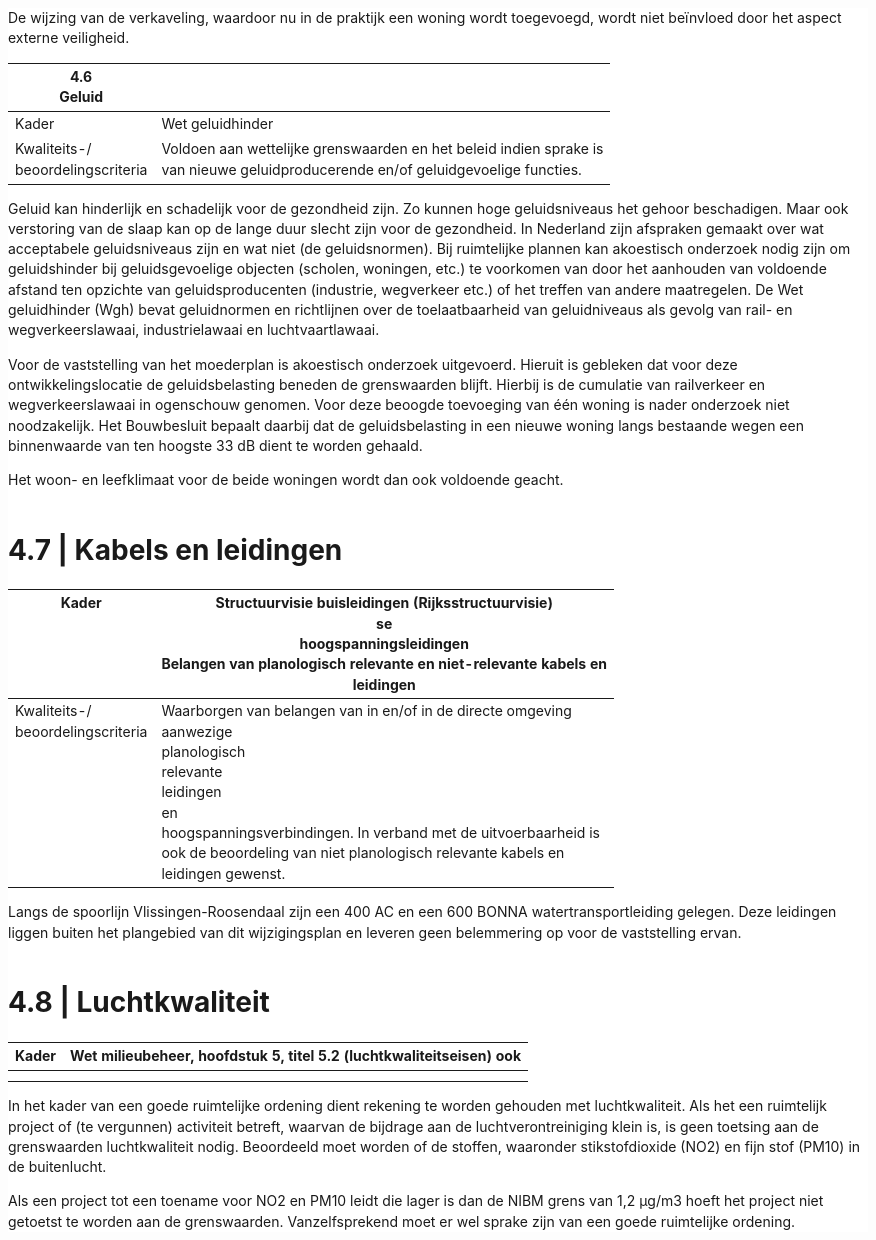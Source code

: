 <span id="page-17-1"></span>De wijzing van de verkaveling, waardoor nu in de praktijk een woning wordt toegevoegd, wordt niet beïnvloed door het aspect externe veiligheid.

| 4.6  <br>Geluid                      |                                                                                                                                     |
|--------------------------------------|-------------------------------------------------------------------------------------------------------------------------------------|
| Kader                                | Wet geluidhinder                                                                                                                    |
| Kwaliteits-/<br>beoordelingscriteria | Voldoen aan wettelijke grenswaarden en het beleid indien sprake is<br>van nieuwe geluidproducerende en/of geluidgevoelige functies. |

Geluid kan hinderlijk en schadelijk voor de gezondheid zijn. Zo kunnen hoge geluidsniveaus het gehoor beschadigen. Maar ook verstoring van de slaap kan op de lange duur slecht zijn voor de gezondheid. In Nederland zijn afspraken gemaakt over wat acceptabele geluidsniveaus zijn en wat niet (de geluidsnormen). Bij ruimtelijke plannen kan akoestisch onderzoek nodig zijn om geluidshinder bij geluidsgevoelige objecten (scholen, woningen, etc.) te voorkomen van door het aanhouden van voldoende afstand ten opzichte van geluidsproducenten (industrie, wegverkeer etc.) of het treffen van andere maatregelen. De Wet geluidhinder (Wgh) bevat geluidnormen en richtlijnen over de toelaatbaarheid van geluidniveaus als gevolg van rail- en wegverkeerslawaai, industrielawaai en luchtvaartlawaai.

Voor de vaststelling van het moederplan is akoestisch onderzoek uitgevoerd. Hieruit is gebleken dat voor deze ontwikkelingslocatie de geluidsbelasting beneden de grenswaarden blijft. Hierbij is de cumulatie van railverkeer en wegverkeerslawaai in ogenschouw genomen. Voor deze beoogde toevoeging van één woning is nader onderzoek niet noodzakelijk. Het Bouwbesluit bepaalt daarbij dat de geluidsbelasting in een nieuwe woning langs bestaande wegen een binnenwaarde van ten hoogste 33 dB dient te worden gehaald.

Het woon- en leefklimaat voor de beide woningen wordt dan ook voldoende geacht.

# <span id="page-18-0"></span>**4.7 | Kabels en leidingen**

| Kader                                | Structuurvisie buisleidingen (Rijksstructuurvisie)<br>se<br>hoogspanningsleidingen<br>Belangen van planologisch relevante en niet-relevante kabels en<br>leidingen                                                                                                                |
|--------------------------------------|-----------------------------------------------------------------------------------------------------------------------------------------------------------------------------------------------------------------------------------------------------------------------------------|
| Kwaliteits-/<br>beoordelingscriteria | Waarborgen van belangen van in en/of in de directe omgeving<br>aanwezige<br>planologisch<br>relevante<br>leidingen<br>en<br>hoogspanningsverbindingen. In verband met de uitvoerbaarheid is<br>ook de beoordeling van niet planologisch relevante kabels en<br>leidingen gewenst. |

<span id="page-18-1"></span>Langs de spoorlijn Vlissingen-Roosendaal zijn een 400 AC en een 600 BONNA watertransportleiding gelegen. Deze leidingen liggen buiten het plangebied van dit wijzigingsplan en leveren geen belemmering op voor de vaststelling ervan.

# **4.8 | Luchtkwaliteit**

| Kader | Wet milieubeheer, hoofdstuk 5, titel 5.2 (luchtkwaliteitseisen) ook |
|-------|---------------------------------------------------------------------|
|       |                                                                     |
|       |                                                                     |

In het kader van een goede ruimtelijke ordening dient rekening te worden gehouden met luchtkwaliteit. Als het een ruimtelijk project of (te vergunnen) activiteit betreft, waarvan de bijdrage aan de luchtverontreiniging klein is, is geen toetsing aan de grenswaarden luchtkwaliteit nodig. Beoordeeld moet worden of de stoffen, waaronder stikstofdioxide (NO2) en fijn stof (PM10) in de buitenlucht.

Als een project tot een toename voor NO2 en PM10 leidt die lager is dan de NIBM grens van 1,2 µg/m3 hoeft het project niet getoetst te worden aan de grenswaarden. Vanzelfsprekend moet er wel sprake zijn van een goede ruimtelijke ordening.
